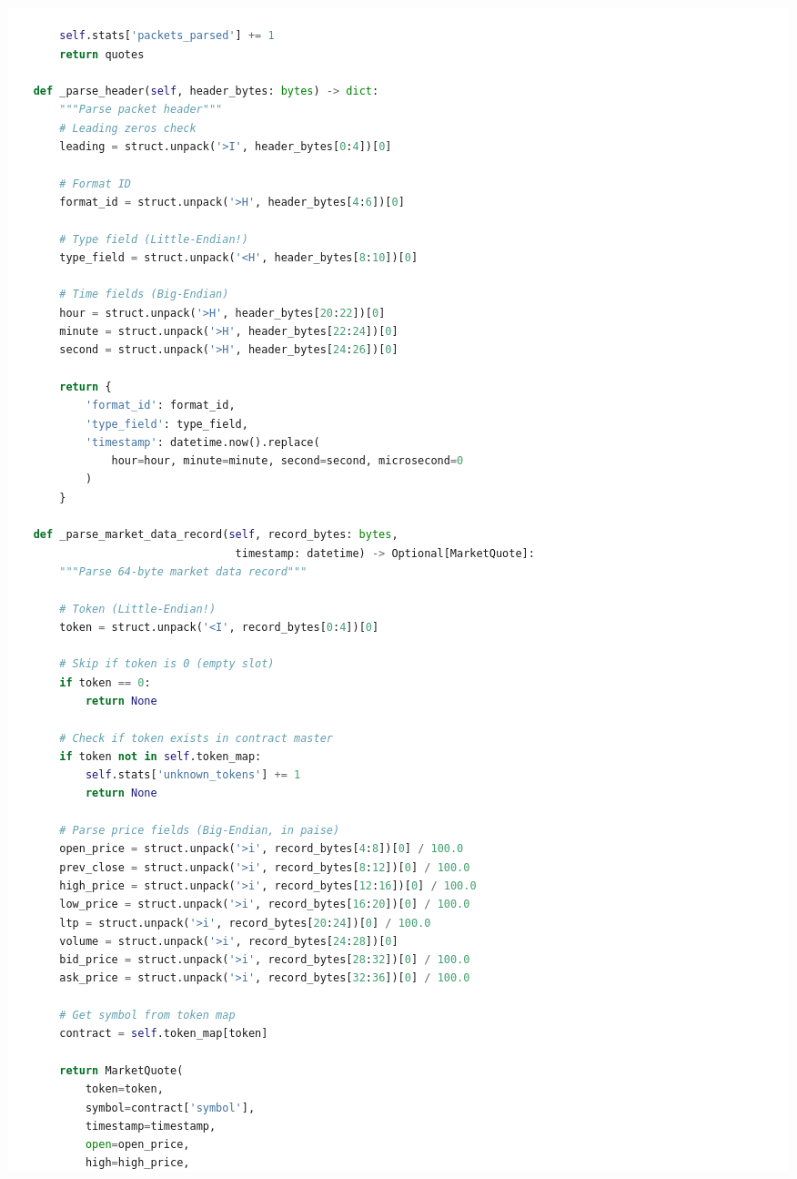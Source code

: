 ```python
        
        self.stats['packets_parsed'] += 1
        return quotes
    
    def _parse_header(self, header_bytes: bytes) -> dict:
        """Parse packet header"""
        # Leading zeros check
        leading = struct.unpack('>I', header_bytes[0:4])[0]
        
        # Format ID
        format_id = struct.unpack('>H', header_bytes[4:6])[0]
        
        # Type field (Little-Endian!)
        type_field = struct.unpack('<H', header_bytes[8:10])[0]
        
        # Time fields (Big-Endian)
        hour = struct.unpack('>H', header_bytes[20:22])[0]
        minute = struct.unpack('>H', header_bytes[22:24])[0]
        second = struct.unpack('>H', header_bytes[24:26])[0]
        
        return {
            'format_id': format_id,
            'type_field': type_field,
            'timestamp': datetime.now().replace(
                hour=hour, minute=minute, second=second, microsecond=0
            )
        }
    
    def _parse_market_data_record(self, record_bytes: bytes, 
                                   timestamp: datetime) -> Optional[MarketQuote]:
        """Parse 64-byte market data record"""
        
        # Token (Little-Endian!)
        token = struct.unpack('<I', record_bytes[0:4])[0]
        
        # Skip if token is 0 (empty slot)
        if token == 0:
            return None
        
        # Check if token exists in contract master
        if token not in self.token_map:
            self.stats['unknown_tokens'] += 1
            return None
        
        # Parse price fields (Big-Endian, in paise)
        open_price = struct.unpack('>i', record_bytes[4:8])[0] / 100.0
        prev_close = struct.unpack('>i', record_bytes[8:12])[0] / 100.0
        high_price = struct.unpack('>i', record_bytes[12:16])[0] / 100.0
        low_price = struct.unpack('>i', record_bytes[16:20])[0] / 100.0
        ltp = struct.unpack('>i', record_bytes[20:24])[0] / 100.0
        volume = struct.unpack('>i', record_bytes[24:28])[0]
        bid_price = struct.unpack('>i', record_bytes[28:32])[0] / 100.0
        ask_price = struct.unpack('>i', record_bytes[32:36])[0] / 100.0
        
        # Get symbol from token map
        contract = self.token_map[token]
        
        return MarketQuote(
            token=token,
            symbol=contract['symbol'],
            timestamp=timestamp,
            open=open_price,
            high=high_price,
```